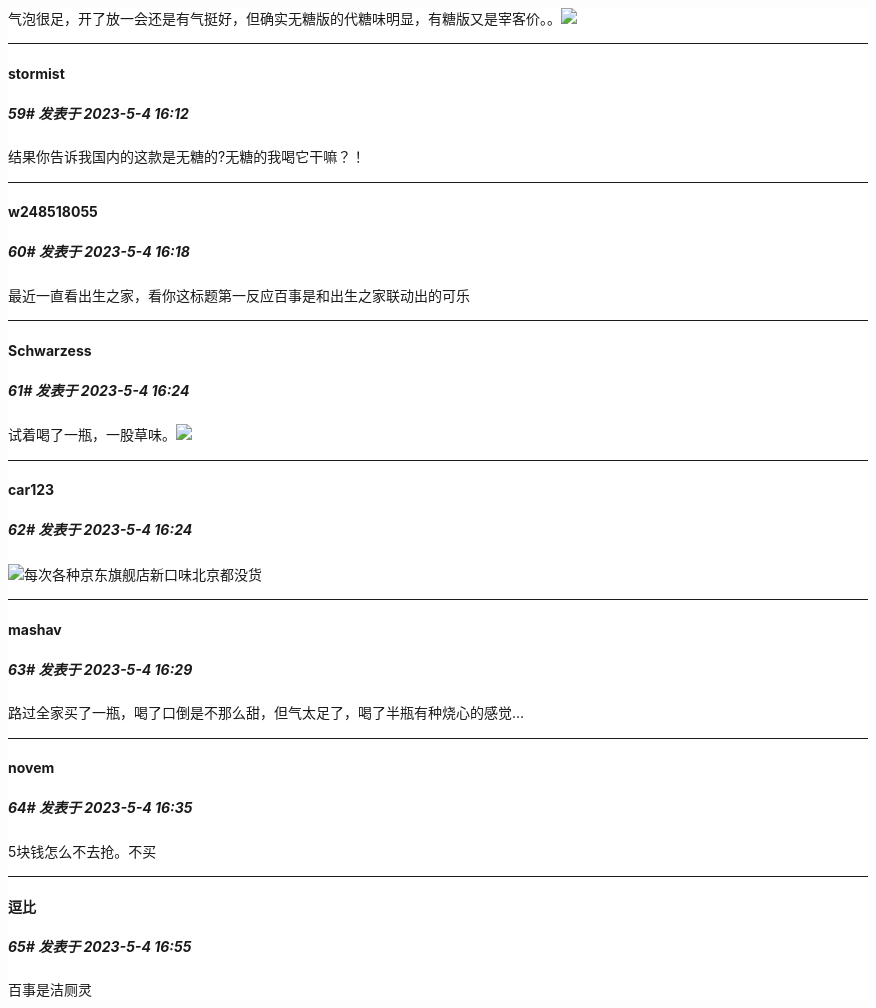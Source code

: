 气泡很足，开了放一会还是有气挺好，但确实无糖版的代糖味明显，有糖版又是宰客价。。<img src="https://static.saraba1st.com/image/smiley/face2017/001.png" referrerpolicy="no-referrer">

*****

####  stormist  
##### 59#       发表于 2023-5-4 16:12

结果你告诉我国内的这款是无糖的?无糖的我喝它干嘛？！

*****

####  w248518055  
##### 60#       发表于 2023-5-4 16:18

最近一直看出生之家，看你这标题第一反应百事是和出生之家联动出的可乐


*****

####  Schwarzess  
##### 61#       发表于 2023-5-4 16:24

试着喝了一瓶，一股草味。<img src="https://static.saraba1st.com/image/smiley/face2017/067.png" referrerpolicy="no-referrer">

*****

####  car123  
##### 62#       发表于 2023-5-4 16:24

<img src="https://static.saraba1st.com/image/smiley/face2017/001.png" referrerpolicy="no-referrer">每次各种京东旗舰店新口味北京都没货

*****

####  mashav  
##### 63#       发表于 2023-5-4 16:29

路过全家买了一瓶，喝了口倒是不那么甜，但气太足了，喝了半瓶有种烧心的感觉…


*****

####  novem  
##### 64#       发表于 2023-5-4 16:35

5块钱怎么不去抢。不买


*****

####  逗比  
##### 65#       发表于 2023-5-4 16:55

百事是洁厕灵

